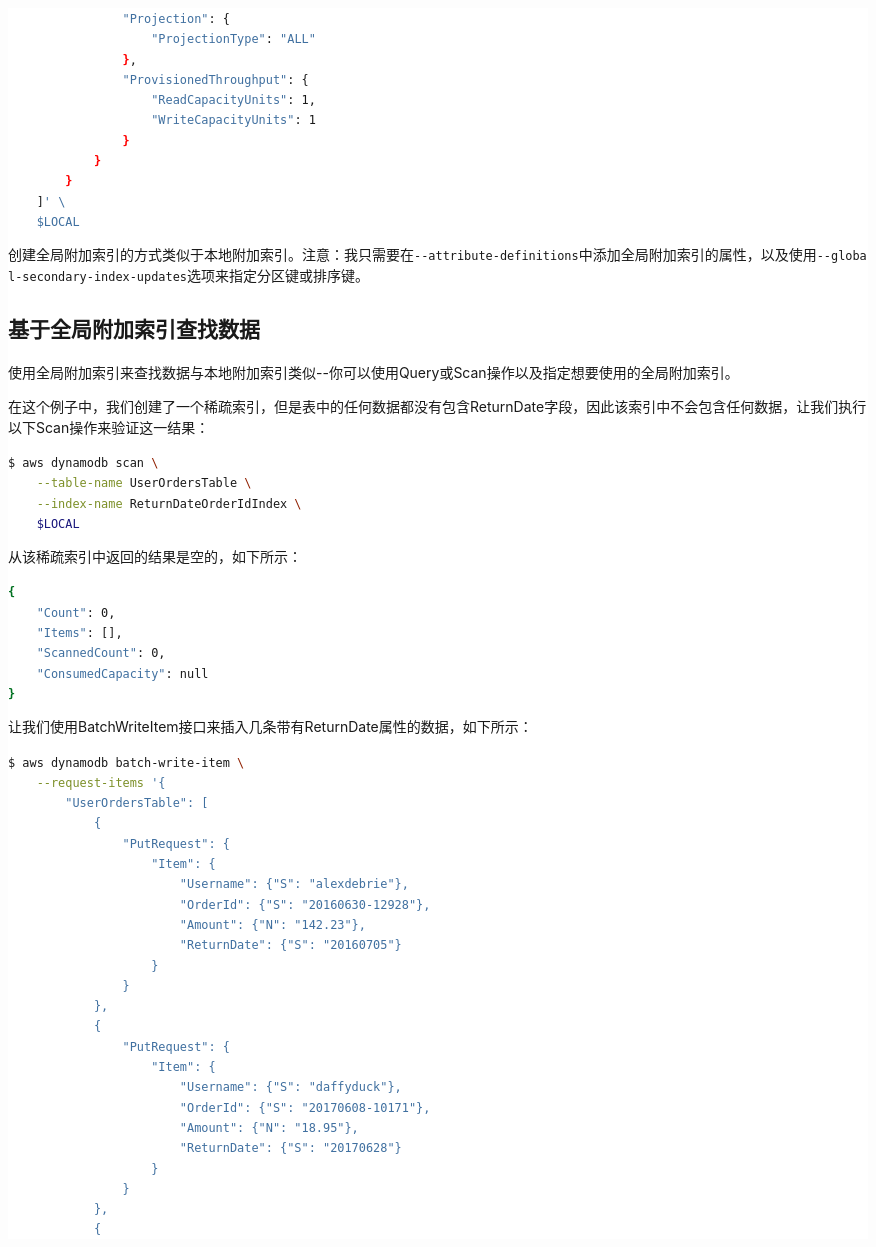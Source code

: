 ```bash
                "Projection": {
                    "ProjectionType": "ALL"
                },
                "ProvisionedThroughput": {
                    "ReadCapacityUnits": 1,
                    "WriteCapacityUnits": 1
                }
            }
        }
    ]' \
    $LOCAL
```

创建全局附加索引的方式类似于本地附加索引。注意：我只需要在`--attribute-definitions`中添加全局附加索引的属性，以及使用`--global-secondary-index-updates`选项来指定分区键或排序键。

## 基于全局附加索引查找数据

使用全局附加索引来查找数据与本地附加索引类似--你可以使用Query或Scan操作以及指定想要使用的全局附加索引。

在这个例子中，我们创建了一个稀疏索引，但是表中的任何数据都没有包含ReturnDate字段，因此该索引中不会包含任何数据，让我们执行以下Scan操作来验证这一结果：

```bash
$ aws dynamodb scan \
    --table-name UserOrdersTable \
    --index-name ReturnDateOrderIdIndex \
    $LOCAL
```

从该稀疏索引中返回的结果是空的，如下所示：

```bash
{
    "Count": 0,
    "Items": [],
    "ScannedCount": 0,
    "ConsumedCapacity": null
}
```

让我们使用BatchWriteItem接口来插入几条带有ReturnDate属性的数据，如下所示：

```bash
$ aws dynamodb batch-write-item \
    --request-items '{
        "UserOrdersTable": [
            {
                "PutRequest": {
                    "Item": {
                        "Username": {"S": "alexdebrie"},
                        "OrderId": {"S": "20160630-12928"},
                        "Amount": {"N": "142.23"},
                        "ReturnDate": {"S": "20160705"}
                    }
                }
            },
            {
                "PutRequest": {
                    "Item": {
                        "Username": {"S": "daffyduck"},
                        "OrderId": {"S": "20170608-10171"},
                        "Amount": {"N": "18.95"},
                        "ReturnDate": {"S": "20170628"}
                    }
                }
            },
            {
```